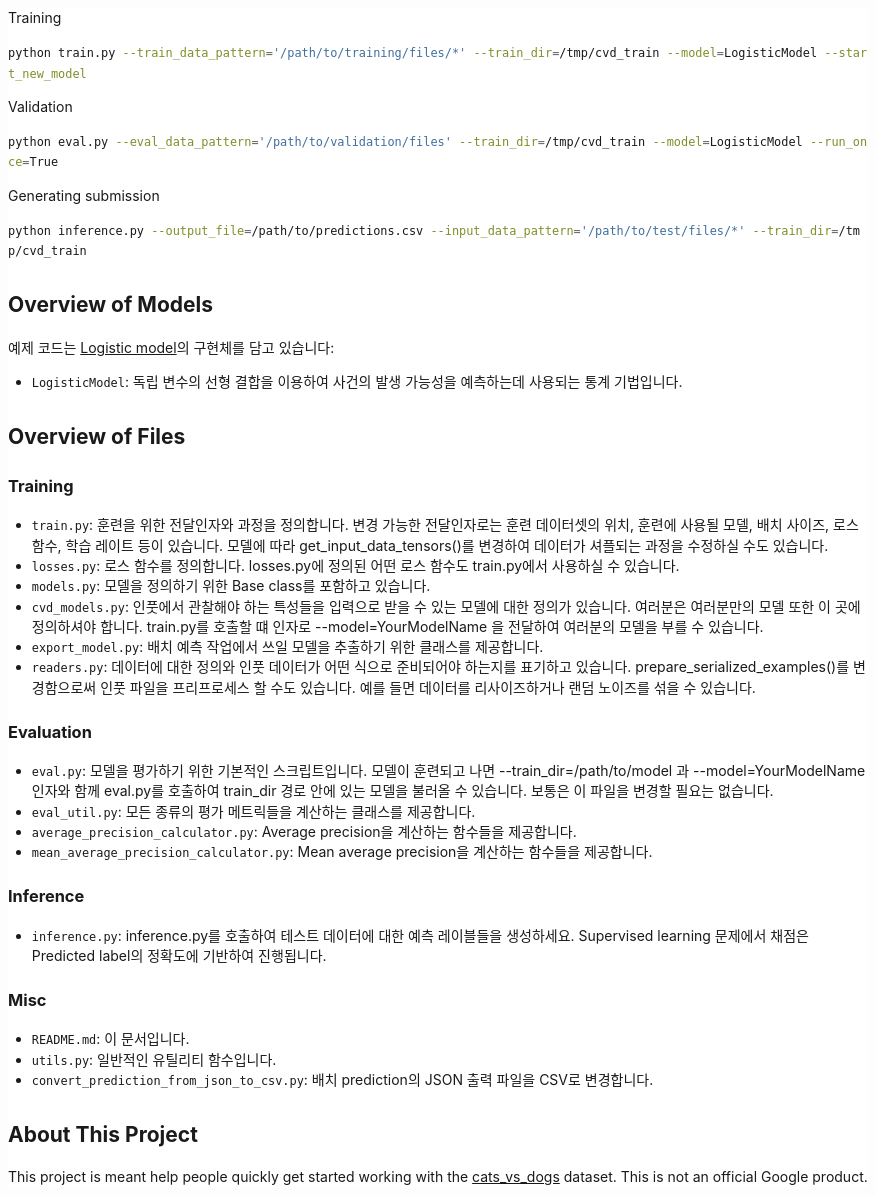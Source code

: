 Training
```sh
python train.py --train_data_pattern='/path/to/training/files/*' --train_dir=/tmp/cvd_train --model=LogisticModel --start_new_model
```

Validation

```sh
python eval.py --eval_data_pattern='/path/to/validation/files' --train_dir=/tmp/cvd_train --model=LogisticModel --run_once=True
```

Generating submission

```sh
python inference.py --output_file=/path/to/predictions.csv --input_data_pattern='/path/to/test/files/*' --train_dir=/tmp/cvd_train
```

## Overview of Models

예제 코드는 [Logistic model](https://ko.wikipedia.org/wiki/%EB%A1%9C%EC%A7%80%EC%8A%A4%ED%8B%B1_%ED%9A%8C%EA%B7%80)의 구현체를 담고 있습니다:

*   `LogisticModel`: 독립 변수의 선형 결합을 이용하여 사건의 발생 가능성을 예측하는데 사용되는 통계 기법입니다.
                     
## Overview of Files

### Training
*   `train.py`: 훈련을 위한 전달인자와 과정을 정의합니다. 변경 가능한 전달인자로는 훈련 데이터셋의 위치, 훈련에 사용될 모델, 배치 사이즈, 로스 함수, 학습 레이트 등이 있습니다. 모델에 따라 get_input_data_tensors()를 변경하여 데이터가 셔플되는 과정을 수정하실 수도 있습니다.
*   `losses.py`: 로스 함수를 정의합니다. losses.py에 정의된 어떤 로스 함수도 train.py에서 사용하실 수 있습니다.
*   `models.py`: 모델을 정의하기 위한 Base class를 포함하고 있습니다.
*   `cvd_models.py`: 인풋에서 관찰해야 하는 특성들을 입력으로 받을 수 있는 모델에 대한 정의가 있습니다. 여러분은 여러분만의 모델 또한 이 곳에 정의하셔야 합니다. train.py를 호출할 떄 인자로 --model=YourModelName 을 전달하여 여러분의 모델을 부를 수 있습니다.
*   `export_model.py`: 배치 예측 작업에서 쓰일 모델을 추출하기 위한 클래스를 제공합니다.
*   `readers.py`: 데이터에 대한 정의와 인풋 데이터가 어떤 식으로 준비되어야 하는지를 표기하고 있습니다. prepare_serialized_examples()를 변경함으로써 인풋 파일을 프리프로세스 할 수도 있습니다. 예를 들면 데이터를 리사이즈하거나 랜덤 노이즈를 섞을 수 있습니다.

### Evaluation
*   `eval.py`: 모델을 평가하기 위한 기본적인 스크립트입니다. 모델이 훈련되고 나면 --train_dir=/path/to/model 과 --model=YourModelName 인자와 함께 eval.py를 호출하여 train_dir 경로 안에 있는 모델을 불러올 수 있습니다. 보통은 이 파일을 변경할 필요는 없습니다.
*   `eval_util.py`: 모든 종류의 평가 메트릭들을 계산하는 클래스를 제공합니다.
*   `average_precision_calculator.py`: Average precision을 계산하는 함수들을 제공합니다.
*   `mean_average_precision_calculator.py`: Mean average precision을 계산하는 함수들을 제공합니다.

### Inference
*   `inference.py`: inference.py를 호출하여 테스트 데이터에 대한 예측 레이블들을 생성하세요. Supervised learning 문제에서 채점은 Predicted label의 정확도에 기반하여 진행됩니다.

### Misc
*   `README.md`: 이 문서입니다.
*   `utils.py`: 일반적인 유틸리티 함수입니다.
*   `convert_prediction_from_json_to_csv.py`: 배치 prediction의 JSON 출력 파일을 CSV로 변경합니다.

## About This Project
This project is meant help people quickly get started working with the 
[cats_vs_dogs](https://inclass.kaggle.com/c/kmlc-challenge-1-cats-vs-dogs) dataset.
This is not an official Google product.

